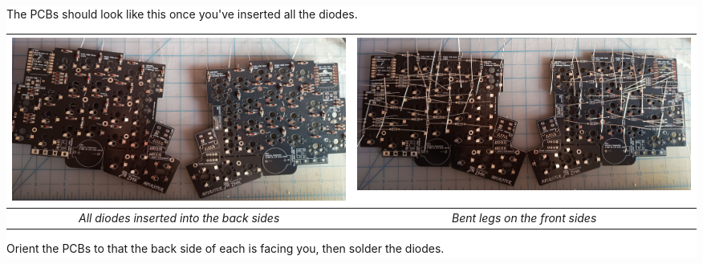 The PCBs should look like this once you've inserted all the diodes.

|![All Diodes Back](../../images/build-guide/7_base_both.jpg) |![All Diodes Front](../../images/build-guide/7_base_both_rev.jpg) |
| :--: | :--: | 
| *All diodes inserted into the back sides* | *Bent legs on the front sides* |

Orient the PCBs to that the back side of each is facing you, then solder the diodes.
